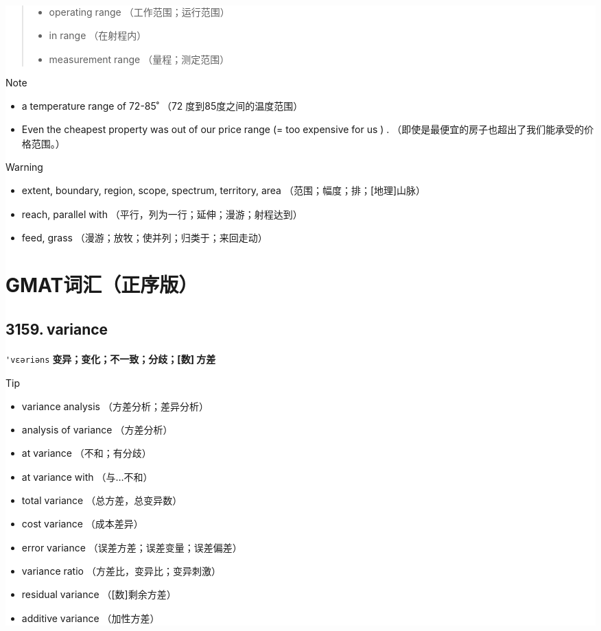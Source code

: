 > - operating range （工作范围；运行范围）
>
> - in range （在射程内）
>
> - measurement range （量程；测定范围）
>

> [!NOTE]
>
> - a temperature range of 72-85˚ （72 度到85度之间的温度范围）
>
> - Even the cheapest property was out of our price range (= too expensive for us ) . （即使是最便宜的房子也超出了我们能承受的价格范围。）
>

> [!WARNING]
>
> - extent, boundary, region, scope, spectrum, territory, area （范围；幅度；排；[地理]山脉）
>
> - reach, parallel with （平行，列为一行；延伸；漫游；射程达到）
>
> - feed, grass （漫游；放牧；使并列；归类于；来回走动）
>

# GMAT词汇（正序版）

## 3159. variance

`'vεəriəns`  **变异；变化；不一致；分歧；[数] 方差**

> [!TIP]
>
> - variance analysis （方差分析；差异分析）
>
> - analysis of variance （方差分析）
>
> - at variance （不和；有分歧）
>
> - at variance with （与…不和）
>
> - total variance （总方差，总变异数）
>
> - cost variance （成本差异）
>
> - error variance （误差方差；误差变量；误差偏差）
>
> - variance ratio （方差比，变异比；变异刺激）
>
> - residual variance （[数]剩余方差）
>
> - additive variance （加性方差）
>
